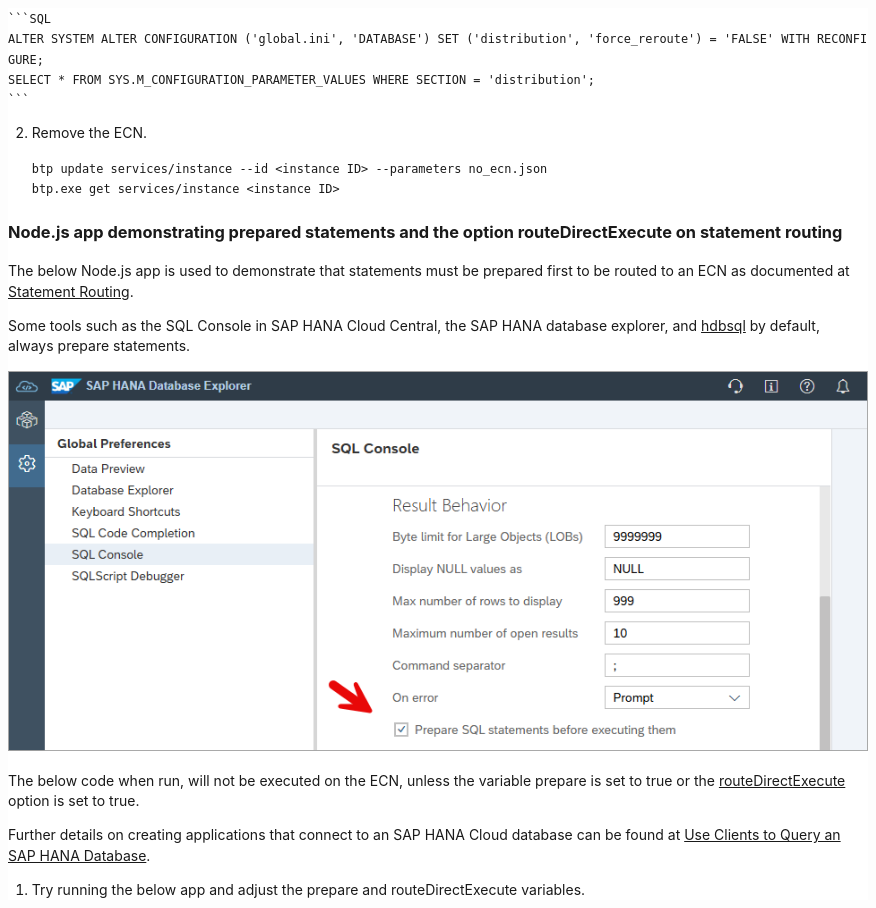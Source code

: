     ```SQL
    ALTER SYSTEM ALTER CONFIGURATION ('global.ini', 'DATABASE') SET ('distribution', 'force_reroute') = 'FALSE' WITH RECONFIGURE;
    SELECT * FROM SYS.M_CONFIGURATION_PARAMETER_VALUES WHERE SECTION = 'distribution';
    ```
    
2. Remove the ECN.  

    ```SHELL
    btp update services/instance --id <instance ID> --parameters no_ecn.json
    btp.exe get services/instance <instance ID>
    ```

### Node.js app demonstrating prepared statements and the option routeDirectExecute on statement routing 
The below Node.js app is used to demonstrate that statements must be prepared first to be routed to an ECN as documented at [Statement Routing](https://help.sap.com/docs/SAP_HANA_CLIENT/f1b440ded6144a54ada97ff95dac7adf/077d30cc847443288d3f0574356de4e7.html).

Some tools such as the SQL Console in SAP HANA Cloud Central, the SAP HANA database explorer, and [hdbsql](https://help.sap.com/docs/SAP_HANA_CLIENT/f1b440ded6144a54ada97ff95dac7adf/c24d054bbb571014b253ac5d6943b5bd.html) by default, always prepare statements.

![prepare before execute](prepare-before-execute.png)

The below code when run, will not be executed on the ECN, unless the variable prepare is set to true or the [routeDirectExecute](https://help.sap.com/docs/SAP_HANA_CLIENT/f1b440ded6144a54ada97ff95dac7adf/4fe9978ebac44f35b9369ef5a4a26f4c.html) option is set to true.

Further details on creating applications that connect to an SAP HANA Cloud database can be found at [Use Clients to Query an SAP HANA Database](https://developers.sap.com/mission.hana-cloud-clients.html).

1. Try running the below app and adjust the prepare and routeDirectExecute variables.  
